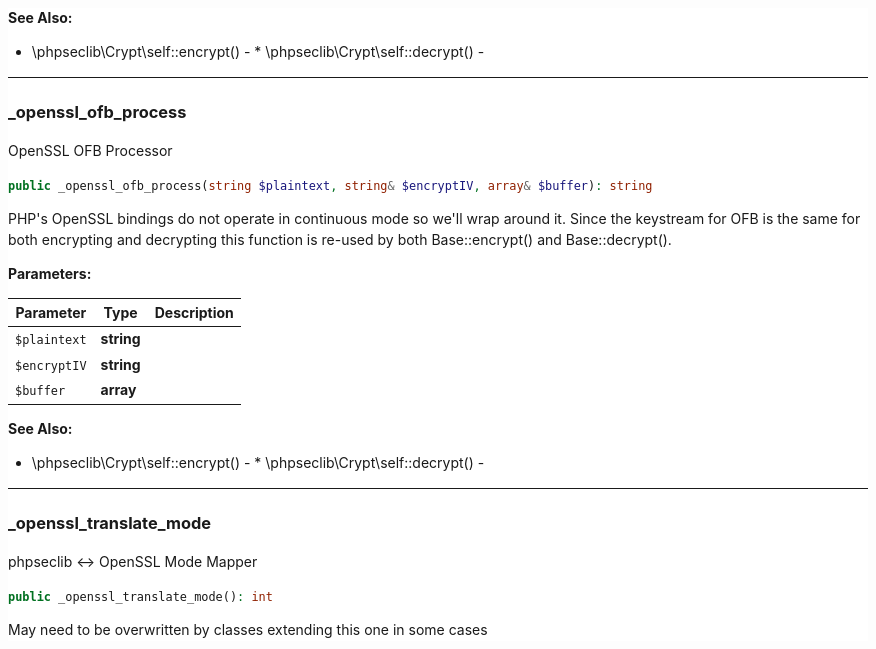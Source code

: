 



**See Also:**

* \phpseclib\Crypt\self::encrypt() - * \phpseclib\Crypt\self::decrypt() - 

***

### _openssl_ofb_process

OpenSSL OFB Processor

```php
public _openssl_ofb_process(string $plaintext, string& $encryptIV, array& $buffer): string
```

PHP's OpenSSL bindings do not operate in continuous mode so we'll wrap around it. Since the keystream
for OFB is the same for both encrypting and decrypting this function is re-used by both Base::encrypt()
and Base::decrypt().






**Parameters:**

| Parameter | Type | Description |
|-----------|------|-------------|
| `$plaintext` | **string** |  |
| `$encryptIV` | **string** |  |
| `$buffer` | **array** |  |





**See Also:**

* \phpseclib\Crypt\self::encrypt() - * \phpseclib\Crypt\self::decrypt() - 

***

### _openssl_translate_mode

phpseclib <-> OpenSSL Mode Mapper

```php
public _openssl_translate_mode(): int
```

May need to be overwritten by classes extending this one in some cases







